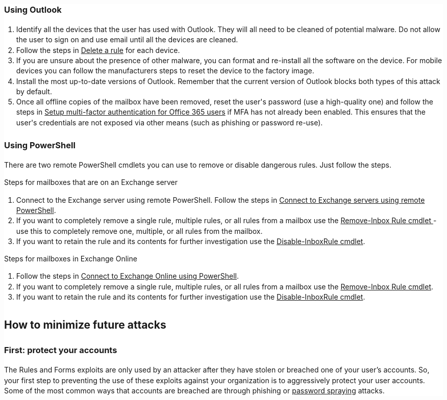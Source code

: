 ### Using Outlook
1. Identify all the devices that the user has used with Outlook.  They will all need to be cleaned of potential malware.  Do not allow the user to sign on and use email until all the devices are cleaned.
2. Follow the steps in [Delete a rule](https://support.office.com/en-us/article/Delete-a-rule-2F0E7139-F696-4422-8498-44846DB9067F) for each device.
3. If you are unsure about the presence of other malware, you can format and re-install all the software on the device.  For mobile devices you can follow the manufacturers steps to reset the device to the factory image.
4. Install the most up-to-date versions of Outlook.  Remember that the current version of Outlook blocks both types of this attack by default.
5. Once all offline copies of the mailbox have been removed, reset the user's password (use a high-quality one) and follow the steps in [Setup multi-factor authentication for Office 365 users](https://support.office.com/en-us/article/Set-up-multi-factor-authentication-for-Office-365-users-8f0454b2-f51a-4d9c-bcde-2c48e41621c6) if MFA has not already been enabled. This ensures that the user's credentials are not exposed via other means (such as phishing or password re-use).

### Using PowerShell
There are two remote PowerShell cmdlets you can use to remove or disable dangerous rules. Just follow the steps.
 
Steps for mailboxes that are on an Exchange server

1. Connect to the Exchange server using remote PowerShell. Follow the steps in [Connect to Exchange servers using remote PowerShell](https://docs.microsoft.com/en-us/powershell/exchange/exchange-server/connect-to-exchange-servers-using-remote-powershell?view=exchange-ps).
2. If you want to completely remove a single rule, multiple rules, or all rules from a mailbox use the [Remove-Inbox Rule cmdlet ](https://docs.microsoft.com/en-us/powershell/module/exchange/mailboxes/Remove-InboxRule?view=exchange-ps)- use this to completely remove one, multiple, or all rules from the mailbox.
3. If you want to retain the rule and its contents for further investigation use the [Disable-InboxRule cmdlet](https://technet.microsoft.com/en-us/library/dd298120(v=exchg.160).aspx). 

Steps for mailboxes in Exchange Online
1. Follow the steps in [Connect to Exchange Online using PowerShell](https://docs.microsoft.com/en-us/powershell/exchange/exchange-online/connect-to-exchange-online-powershell/connect-to-exchange-online-powershell?view=exchange-ps).
2.	If you want to completely remove a single rule, multiple rules, or all rules from a mailbox use the [Remove-Inbox Rule cmdlet](https://docs.microsoft.com/en-us/powershell/module/exchange/mailboxes/Remove-InboxRule?view=exchange-ps).
3.	If you want to retain the rule and its contents for further investigation use the [Disable-InboxRule cmdlet](https://technet.microsoft.com/en-us/library/dd298120(v=exchg.160).aspx). 

## How to minimize future attacks

### First: protect your accounts

The Rules and Forms exploits are only used by an attacker after they have stolen or breached one of your user’s accounts. So, your first step to preventing the use of these exploits against your organization is to aggressively protect your user accounts.  Some of the most common ways that accounts are breached are through phishing or [password spraying](http://www.dabcc.com/microsoft-defending-against-password-spray-attacks/) attacks.
